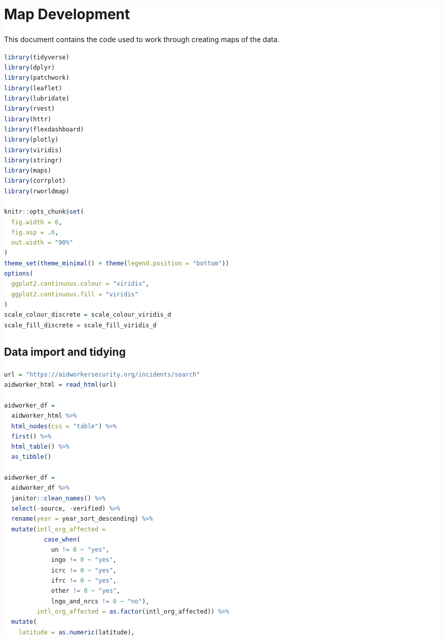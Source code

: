 Map Development
================

This document contains the code used to work through creating maps of
the data.

``` r
library(tidyverse)
library(dplyr)
library(patchwork)
library(leaflet)
library(lubridate)
library(rvest)
library(httr)
library(flexdashboard)
library(plotly)
library(viridis)
library(stringr)
library(maps)
library(corrplot)
library(rworldmap)

knitr::opts_chunk$set(
  fig.width = 6,
  fig.asp = .6,
  out.width = "90%"
)
theme_set(theme_minimal() + theme(legend.position = "bottom"))
options(
  ggplot2.continuous.colour = "viridis",
  ggplot2.continuous.fill = "viridis"
)
scale_colour_discrete = scale_colour_viridis_d
scale_fill_discrete = scale_fill_viridis_d
```

## Data import and tidying

``` r
url = "https://aidworkersecurity.org/incidents/search"
aidworker_html = read_html(url)

aidworker_df = 
  aidworker_html %>% 
  html_nodes(css = "table") %>%  
  first() %>% 
  html_table() %>% 
  as_tibble()

aidworker_df =
  aidworker_df %>%
  janitor::clean_names() %>% 
  select(-source, -verified) %>% 
  rename(year = year_sort_descending) %>% 
  mutate(intl_org_affected = 
           case_when(
             un != 0 ~ "yes",
             ingo != 0 ~ "yes",
             icrc != 0 ~ "yes",
             ifrc != 0 ~ "yes",
             other != 0 ~ "yes",
             lngo_and_nrcs != 0 ~ "no"),
         intl_org_affected = as.factor(intl_org_affected)) %>% 
  mutate(
    latitude = as.numeric(latitude),
```